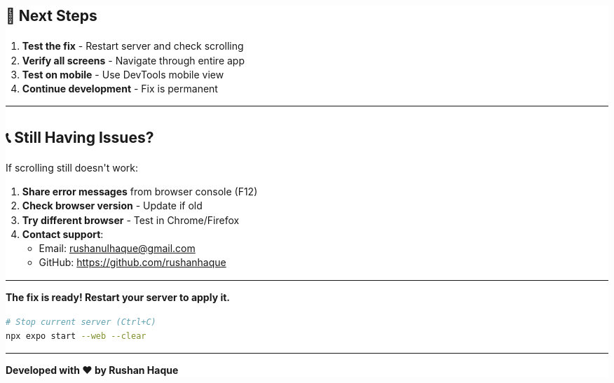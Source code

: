 
## 🚀 Next Steps

1. **Test the fix** - Restart server and check scrolling
2. **Verify all screens** - Navigate through entire app
3. **Test on mobile** - Use DevTools mobile view
4. **Continue development** - Fix is permanent

---

## 📞 Still Having Issues?

If scrolling still doesn't work:

1. **Share error messages** from browser console (F12)
2. **Check browser version** - Update if old
3. **Try different browser** - Test in Chrome/Firefox
4. **Contact support**:
   - Email: rushanulhaque@gmail.com
   - GitHub: https://github.com/rushanhaque

---

**The fix is ready! Restart your server to apply it.**

```bash
# Stop current server (Ctrl+C)
npx expo start --web --clear
```

---

**Developed with ❤️ by Rushan Haque**
